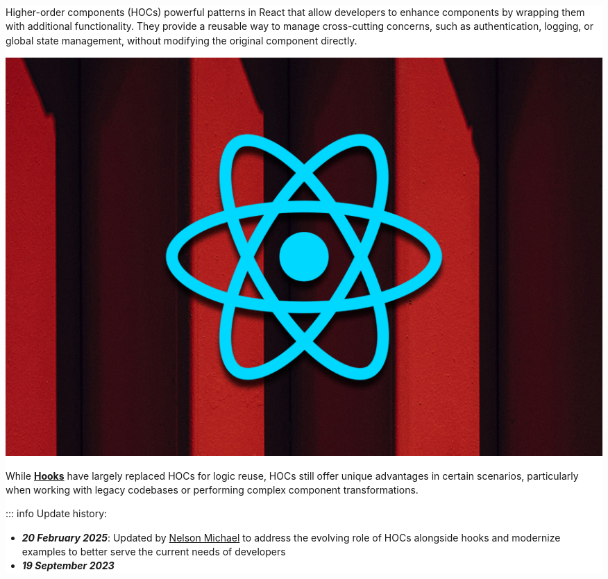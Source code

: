 
<SiteInfo
  name="How to use React higher-order components"
  desc="Learn the fundamentals of React’s high-order components and play with some code samples to help you understand how it works."
  url="https://blog.logrocket.com/react-higher-order-components"
  logo="/assets/image/blog.logrocket.com/favicon.png"
  preview="/assets/image/blog.logrocket.com/react-higher-order-components/banner.png"/>

Higher-order components (HOCs) powerful patterns in React that allow developers to enhance components by wrapping them with additional functionality. They provide a reusable way to manage cross-cutting concerns, such as authentication, logging, or global state management, without modifying the original component directly.

![how to use react higher order components](/assets/image/blog.logrocket.com/react-higher-order-components/banner.png)

While [**Hooks**](/blog.logrocket.com/react-hooks-cheat-sheet-solutions-common-problems.md) have largely replaced HOCs for logic reuse, HOCs still offer unique advantages in certain scenarios, particularly when working with legacy codebases or performing complex component transformations.

::: info Update history:

- **_20 February 2025_**: Updated by [<VPIcon icon="fas fa-globe"/>Nelson Michael](https://blog.logrocket.com/author/nelsonmichael/) to address the evolving role of HOCs alongside hooks and modernize examples to better serve the current needs of developers
- **_19 September 2023_**
